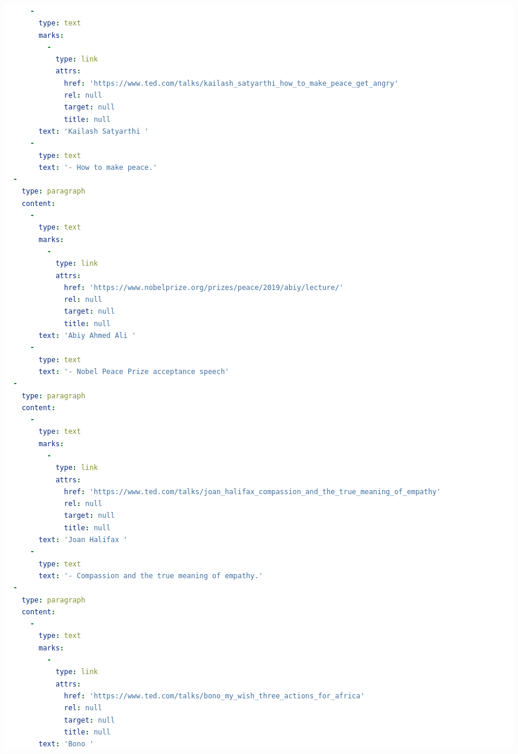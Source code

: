 ```yaml
      -
        type: text
        marks:
          -
            type: link
            attrs:
              href: 'https://www.ted.com/talks/kailash_satyarthi_how_to_make_peace_get_angry'
              rel: null
              target: null
              title: null
        text: 'Kailash Satyarthi '
      -
        type: text
        text: '- How to make peace.'
  -
    type: paragraph
    content:
      -
        type: text
        marks:
          -
            type: link
            attrs:
              href: 'https://www.nobelprize.org/prizes/peace/2019/abiy/lecture/'
              rel: null
              target: null
              title: null
        text: 'Abiy Ahmed Ali '
      -
        type: text
        text: '- Nobel Peace Prize acceptance speech'
  -
    type: paragraph
    content:
      -
        type: text
        marks:
          -
            type: link
            attrs:
              href: 'https://www.ted.com/talks/joan_halifax_compassion_and_the_true_meaning_of_empathy'
              rel: null
              target: null
              title: null
        text: 'Joan Halifax '
      -
        type: text
        text: '- Compassion and the true meaning of empathy.'
  -
    type: paragraph
    content:
      -
        type: text
        marks:
          -
            type: link
            attrs:
              href: 'https://www.ted.com/talks/bono_my_wish_three_actions_for_africa'
              rel: null
              target: null
              title: null
        text: 'Bono '
```